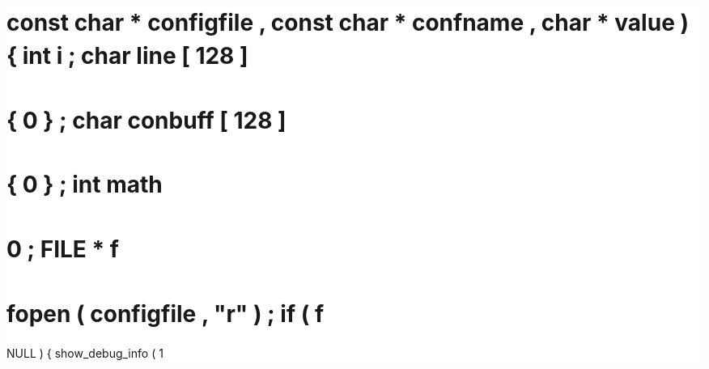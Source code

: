 const
char
*
configfile
,
const
char
*
confname
,
char
*
value
)
{
int
i
;
char
line
[
128
]
=
{
0
}
;
char
conbuff
[
128
]
=
{
0
}
;
int
math
=
0
;
FILE
*
f
=
fopen
(
configfile
,
"r"
)
;
if
(
f
==
NULL
)
{
show_debug_info
(
1